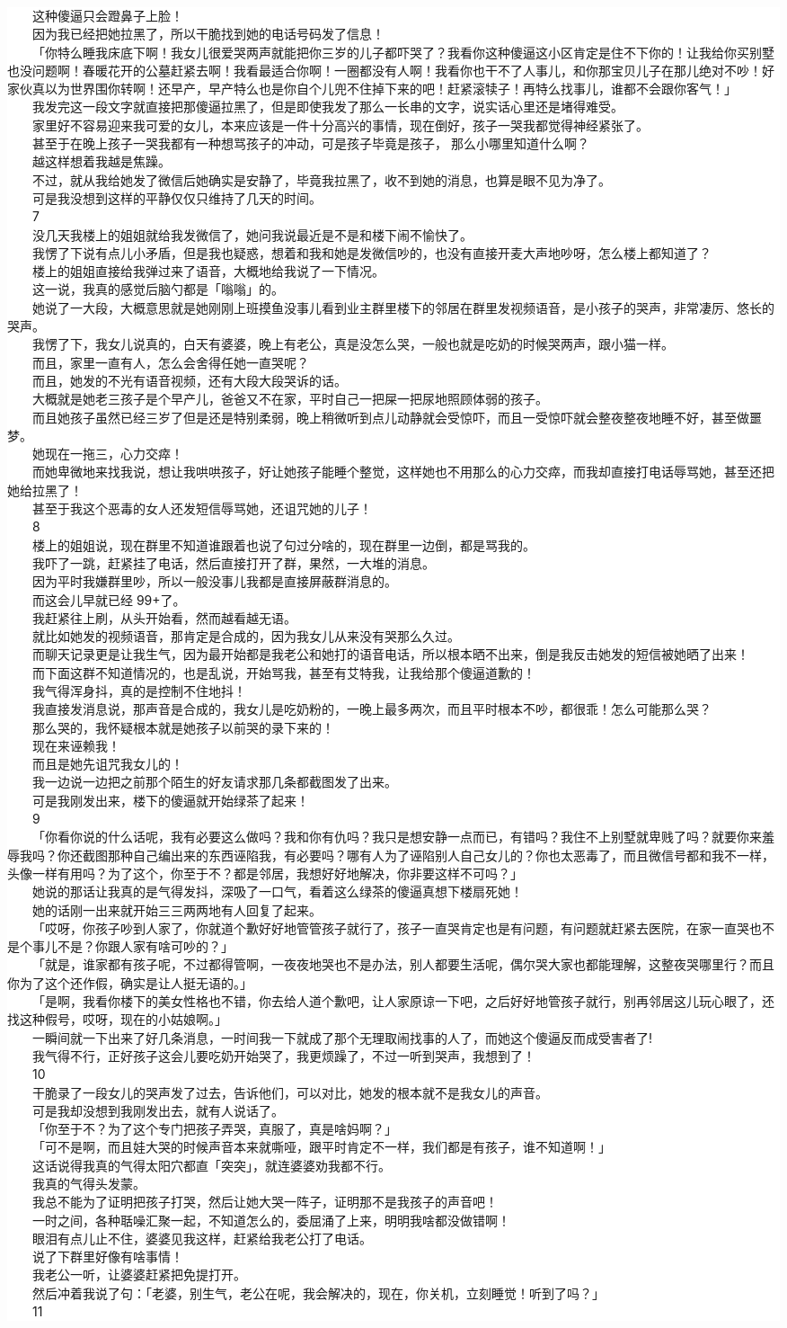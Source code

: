 &emsp;&emsp;这种傻逼只会蹬鼻子上脸！  
&emsp;&emsp;因为我已经把她拉黑了，所以干脆找到她的电话号码发了信息！  
&emsp;&emsp;「你特么睡我床底下啊！我女儿很爱哭两声就能把你三岁的儿子都吓哭了？我看你这种傻逼这小区肯定是住不下你的！让我给你买别墅也没问题啊！春暖花开的公墓赶紧去啊！我看最适合你啊！一圈都没有人啊！我看你也干不了人事儿，和你那宝贝儿子在那儿绝对不吵！好家伙真以为世界围你转啊！还早产，早产特么也是你自个儿兜不住掉下来的吧！赶紧滚犊子！再特么找事儿，谁都不会跟你客气！」  
&emsp;&emsp;我发完这一段文字就直接把那傻逼拉黑了，但是即使我发了那么一长串的文字，说实话心里还是堵得难受。  
&emsp;&emsp;家里好不容易迎来我可爱的女儿，本来应该是一件十分高兴的事情，现在倒好，孩子一哭我都觉得神经紧张了。  
&emsp;&emsp;甚至于在晚上孩子一哭我都有一种想骂孩子的冲动，可是孩子毕竟是孩子， 那么小哪里知道什么啊？  
&emsp;&emsp;越这样想着我越是焦躁。  
&emsp;&emsp;不过，就从我给她发了微信后她确实是安静了，毕竟我拉黑了，收不到她的消息，也算是眼不见为净了。  
&emsp;&emsp;可是我没想到这样的平静仅仅只维持了几天的时间。  
&emsp;&emsp;7  
&emsp;&emsp;没几天我楼上的姐姐就给我发微信了，她问我说最近是不是和楼下闹不愉快了。  
&emsp;&emsp;我愣了下说有点儿小矛盾，但是我也疑惑，想着和我和她是发微信吵的，也没有直接开麦大声地吵呀，怎么楼上都知道了？  
&emsp;&emsp;楼上的姐姐直接给我弹过来了语音，大概地给我说了一下情况。  
&emsp;&emsp;这一说，我真的感觉后脑勺都是「嗡嗡」的。  
&emsp;&emsp;她说了一大段，大概意思就是她刚刚上班摸鱼没事儿看到业主群里楼下的邻居在群里发视频语音，是小孩子的哭声，非常凄厉、悠长的哭声。  
&emsp;&emsp;我愣了下，我女儿说真的，白天有婆婆，晚上有老公，真是没怎么哭，一般也就是吃奶的时候哭两声，跟小猫一样。  
&emsp;&emsp;而且，家里一直有人，怎么会舍得任她一直哭呢？  
&emsp;&emsp;而且，她发的不光有语音视频，还有大段大段哭诉的话。  
&emsp;&emsp;大概就是她老三孩子是个早产儿，爸爸又不在家，平时自己一把屎一把尿地照顾体弱的孩子。  
&emsp;&emsp;而且她孩子虽然已经三岁了但是还是特别柔弱，晚上稍微听到点儿动静就会受惊吓，而且一受惊吓就会整夜整夜地睡不好，甚至做噩梦。  
&emsp;&emsp;她现在一拖三，心力交瘁！  
&emsp;&emsp;而她卑微地来找我说，想让我哄哄孩子，好让她孩子能睡个整觉，这样她也不用那么的心力交瘁，而我却直接打电话辱骂她，甚至还把她给拉黑了！  
&emsp;&emsp;甚至于我这个恶毒的女人还发短信辱骂她，还诅咒她的儿子！  
&emsp;&emsp;8  
&emsp;&emsp;楼上的姐姐说，现在群里不知道谁跟着也说了句过分啥的，现在群里一边倒，都是骂我的。  
&emsp;&emsp;我吓了一跳，赶紧挂了电话，然后直接打开了群，果然，一大堆的消息。  
&emsp;&emsp;因为平时我嫌群里吵，所以一般没事儿我都是直接屏蔽群消息的。  
&emsp;&emsp;而这会儿早就已经 99+了。  
&emsp;&emsp;我赶紧往上刷，从头开始看，然而越看越无语。  
&emsp;&emsp;就比如她发的视频语音，那肯定是合成的，因为我女儿从来没有哭那么久过。  
&emsp;&emsp;而聊天记录更是让我生气，因为最开始都是我老公和她打的语音电话，所以根本晒不出来，倒是我反击她发的短信被她晒了出来！  
&emsp;&emsp;而下面这群不知道情况的，也是乱说，开始骂我，甚至有艾特我，让我给那个傻逼道歉的！  
&emsp;&emsp;我气得浑身抖，真的是控制不住地抖！  
&emsp;&emsp;我直接发消息说，那声音是合成的，我女儿是吃奶粉的，一晚上最多两次，而且平时根本不吵，都很乖！怎么可能那么哭？  
&emsp;&emsp;那么哭的，我怀疑根本就是她孩子以前哭的录下来的！  
&emsp;&emsp;现在来诬赖我！  
&emsp;&emsp;而且是她先诅咒我女儿的！  
&emsp;&emsp;我一边说一边把之前那个陌生的好友请求那几条都截图发了出来。  
&emsp;&emsp;可是我刚发出来，楼下的傻逼就开始绿茶了起来！  
&emsp;&emsp;9  
&emsp;&emsp;「你看你说的什么话呢，我有必要这么做吗？我和你有仇吗？我只是想安静一点而已，有错吗？我住不上别墅就卑贱了吗？就要你来羞辱我吗？你还截图那种自己编出来的东西诬陷我，有必要吗？哪有人为了诬陷别人自己女儿的？你也太恶毒了，而且微信号都和我不一样，头像一样有用吗？为了这个，你至于不？都是邻居，我想好好地解决，你非要这样不可吗？」  
&emsp;&emsp;她说的那话让我真的是气得发抖，深吸了一口气，看着这么绿茶的傻逼真想下楼扇死她！  
&emsp;&emsp;她的话刚一出来就开始三三两两地有人回复了起来。  
&emsp;&emsp;「哎呀，你孩子吵到人家了，你就道个歉好好地管管孩子就行了，孩子一直哭肯定也是有问题，有问题就赶紧去医院，在家一直哭也不是个事儿不是？你跟人家有啥可吵的？」  
&emsp;&emsp;「就是，谁家都有孩子呢，不过都得管啊，一夜夜地哭也不是办法，别人都要生活呢，偶尔哭大家也都能理解，这整夜哭哪里行？而且你为了这个还作假，确实是让人挺无语的。」  
&emsp;&emsp;「是啊，我看你楼下的美女性格也不错，你去给人道个歉吧，让人家原谅一下吧，之后好好地管孩子就行，别再邻居这儿玩心眼了，还找这种假号，哎呀，现在的小姑娘啊。」  
&emsp;&emsp;一瞬间就一下出来了好几条消息，一时间我一下就成了那个无理取闹找事的人了，而她这个傻逼反而成受害者了!  
&emsp;&emsp;我气得不行，正好孩子这会儿要吃奶开始哭了，我更烦躁了，不过一听到哭声，我想到了！  
&emsp;&emsp;10  
&emsp;&emsp;干脆录了一段女儿的哭声发了过去，告诉他们，可以对比，她发的根本就不是我女儿的声音。  
&emsp;&emsp;可是我却没想到我刚发出去，就有人说话了。  
&emsp;&emsp;「你至于不？为了这个专门把孩子弄哭，真服了，真是啥妈啊？」  
&emsp;&emsp;「可不是啊，而且娃大哭的时候声音本来就嘶哑，跟平时肯定不一样，我们都是有孩子，谁不知道啊！」  
&emsp;&emsp;这话说得我真的气得太阳穴都直「突突」，就连婆婆劝我都不行。  
&emsp;&emsp;我真的气得头发蒙。  
&emsp;&emsp;我总不能为了证明把孩子打哭，然后让她大哭一阵子，证明那不是我孩子的声音吧！  
&emsp;&emsp;一时之间，各种聒噪汇聚一起，不知道怎么的，委屈涌了上来，明明我啥都没做错啊！  
&emsp;&emsp;眼泪有点儿止不住，婆婆见我这样，赶紧给我老公打了电话。  
&emsp;&emsp;说了下群里好像有啥事情！  
&emsp;&emsp;我老公一听，让婆婆赶紧把免提打开。  
&emsp;&emsp;然后冲着我说了句：「老婆，别生气，老公在呢，我会解决的，现在，你关机，立刻睡觉！听到了吗？」  
&emsp;&emsp;11  